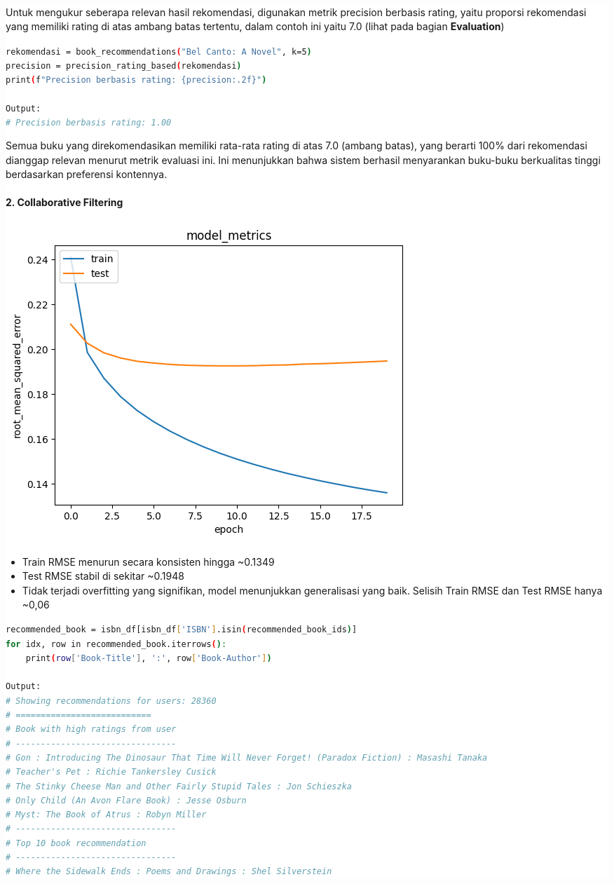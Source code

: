 Untuk mengukur seberapa relevan hasil rekomendasi, digunakan metrik precision berbasis rating, yaitu proporsi rekomendasi yang memiliki rating di atas ambang batas tertentu, dalam contoh ini yaitu 7.0 (lihat pada bagian **Evaluation**)
```sh
rekomendasi = book_recommendations("Bel Canto: A Novel", k=5)
precision = precision_rating_based(rekomendasi)
print(f"Precision berbasis rating: {precision:.2f}")

Output:
# Precision berbasis rating: 1.00
```
Semua buku yang direkomendasikan memiliki rata-rata rating di atas 7.0 (ambang batas), yang berarti 100% dari rekomendasi dianggap relevan menurut metrik evaluasi ini. Ini menunjukkan bahwa sistem berhasil menyarankan buku-buku berkualitas tinggi berdasarkan preferensi kontennya.

#### 2. Collaborative Filtering

![Matriks Evaluasi](https://github.com/26humam/book_recommendation/blob/main/matriks_evaluasi.png?raw=true)
- Train RMSE menurun secara konsisten hingga ~0.1349
- Test RMSE stabil di sekitar ~0.1948
- Tidak terjadi overfitting yang signifikan, model menunjukkan generalisasi yang baik. Selisih Train RMSE dan Test RMSE hanya ~0,06

```sh
recommended_book = isbn_df[isbn_df['ISBN'].isin(recommended_book_ids)]
for idx, row in recommended_book.iterrows():
    print(row['Book-Title'], ':', row['Book-Author'])

Output:
# Showing recommendations for users: 28360
# ===========================
# Book with high ratings from user
# --------------------------------
# Gon : Introducing The Dinosaur That Time Will Never Forget! (Paradox Fiction) : Masashi Tanaka
# Teacher's Pet : Richie Tankersley Cusick
# The Stinky Cheese Man and Other Fairly Stupid Tales : Jon Schieszka
# Only Child (An Avon Flare Book) : Jesse Osburn
# Myst: The Book of Atrus : Robyn Miller
# --------------------------------
# Top 10 book recommendation
# --------------------------------
# Where the Sidewalk Ends : Poems and Drawings : Shel Silverstein
```

   [1]: <https://cabjari-pangkalankotobaru.kejaksaan.go.id/mengapa-buku-digital-semakin-populer-meninjau-fenomena-literasi-di-era-digital/>
   [2]: <https://jurnal.iicet.org/index.php/essr/article/view/5014>
   [3]: <https://link.springer.com/article/10.1007/s10639-021-10643-8>
   [4]: <https://ijarsct.co.in/Paper7687.pdf>
   [Book Recommendation Dataset]: <https://www.kaggle.com/datasets/arashnic/book-recommendation-dataset>